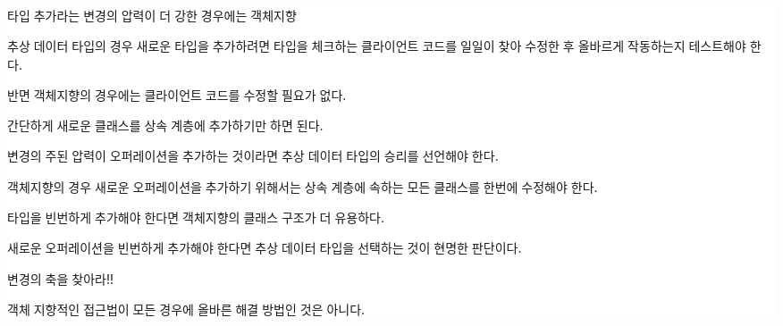 타입 추가라는 변경의 압력이 더 강한 경우에는 객체지향

추상 데이터 타입의 경우 새로운 타입을 추가하려면 타입을 체크하는 클라이언트 코드를 일일이 찾아 수정한 후 올바르게 작동하는지 테스트해야 한다.

반면 객체지향의 경우에는 클라이언트 코드를 수정할 필요가 없다.

간단하게 새로운 클래스를 상속 계층에 추가하기만 하면 된다.


변경의 주된 압력이 오퍼레이션을 추가하는 것이라면 추상 데이터 타입의 승리를 선언해야 한다.

객체지향의 경우 새로운 오퍼레이션을 추가하기 위해서는 상속 계층에 속하는 모든 클래스를 한번에 수정해야 한다.


타입을 빈번하게 추가해야 한다면 객체지향의 클래스 구조가 더 유용하다.

새로운 오퍼레이션을 빈번하게 추가해야 한다면 추상 데이터 타입을 선택하는 것이 현명한 판단이다.

변경의 축을 찾아라!!

객체 지향적인 접근법이 모든 경우에 올바른 해결 방법인 것은 아니다.